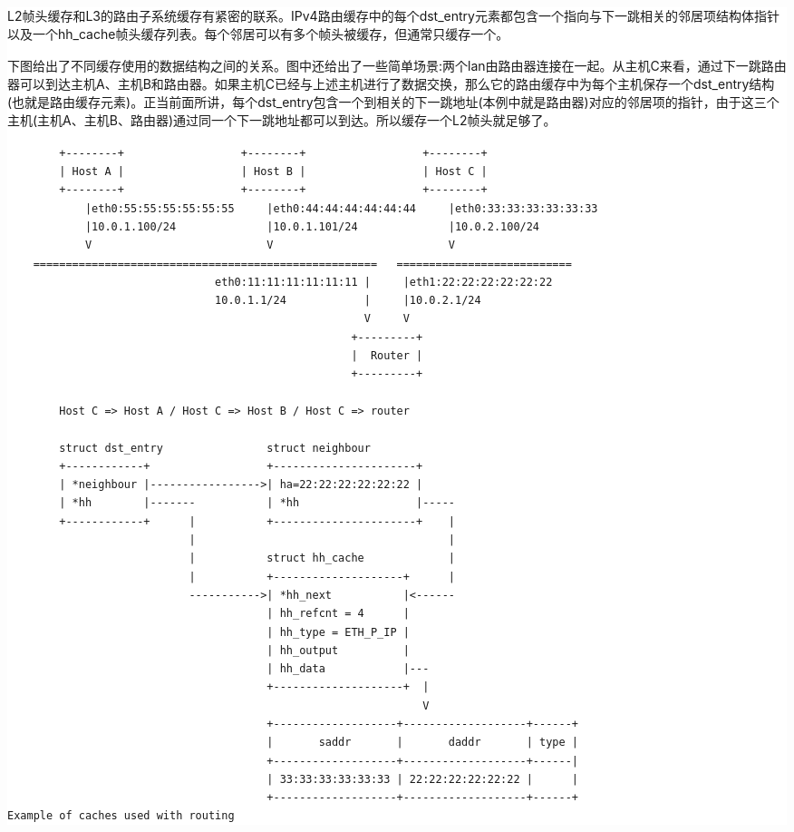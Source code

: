 L2帧头缓存和L3的路由子系统缓存有紧密的联系。IPv4路由缓存中的每个dst_entry元素都包含一个指向与下一跳相关的邻居项结构体指针以及一个hh_cache帧头缓存列表。每个邻居可以有多个帧头被缓存，但通常只缓存一个。

下图给出了不同缓存使用的数据结构之间的关系。图中还给出了一些简单场景:两个lan由路由器连接在一起。从主机C来看，通过下一跳路由器可以到达主机A、主机B和路由器。如果主机C已经与上述主机进行了数据交换，那么它的路由缓存中为每个主机保存一个dst_entry结构(也就是路由缓存元素)。正当前面所讲，每个dst_entry包含一个到相关的下一跳地址(本例中就是路由器)对应的邻居项的指针，由于这三个主机(主机A、主机B、路由器)通过同一个下一跳地址都可以到达。所以缓存一个L2帧头就足够了。


			+--------+					+--------+					+--------+
			| Host A |					| Host B |					| Host C |
			+--------+					+--------+					+--------+
				|eth0:55:55:55:55:55:55		|eth0:44:44:44:44:44:44		|eth0:33:33:33:33:33:33
				|10.0.1.100/24				|10.0.1.101/24				|10.0.2.100/24
				V							V							V
		=====================================================	===========================
									eth0:11:11:11:11:11:11 |	 |eth1:22:22:22:22:22:22
									10.0.1.1/24            |	 |10.0.2.1/24
														   V	 V
														 +---------+
														 |  Router |
														 +---------+
	
			Host C => Host A / Host C => Host B / Host C => router
	
			struct dst_entry				struct neighbour
			+------------+					+----------------------+
			| *neighbour |----------------->| ha=22:22:22:22:22:22 |
			| *hh        |-------			| *hh                  |-----
			+------------+		|			+----------------------+	|
								|										|
								|			struct hh_cache				|
								|			+--------------------+		|
								----------->| *hh_next			 |<------
											| hh_refcnt = 4		 |
											| hh_type = ETH_P_IP |
											| hh_output			 |
											| hh_data			 |---
											+--------------------+	|
																	V
											+-------------------+-------------------+------+
											|       saddr       |       daddr       | type |
											+-------------------+-------------------+------|
											| 33:33:33:33:33:33 | 22:22:22:22:22:22 |      |
											+-------------------+-------------------+------+
	Example of caches used with routing
